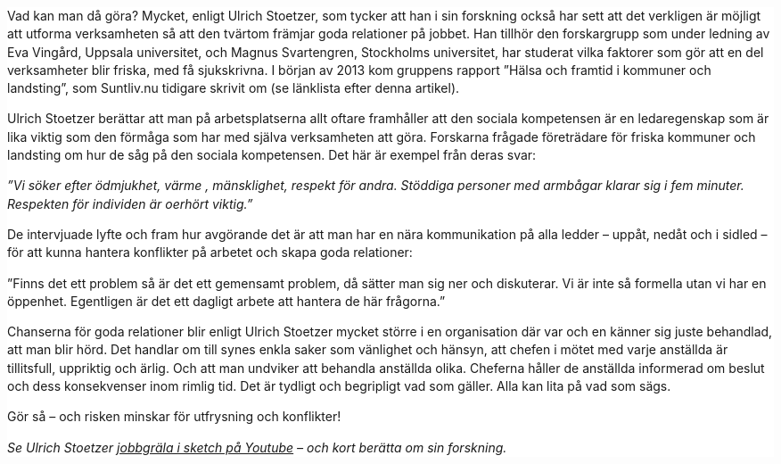 Vad kan man då göra? Mycket, enligt Ulrich Stoetzer, som tycker att han i sin forskning också har sett att det verkligen är möjligt att utforma verksamheten så att den tvärtom främjar goda relationer på jobbet. Han tillhör den forskargrupp som under ledning av Eva Vingård, Uppsala universitet, och Magnus Svartengren, Stockholms universitet, har studerat vilka faktorer som gör att en del verksamheter blir friska, med få sjukskrivna. I början av 2013 kom gruppens rapport ”Hälsa och framtid i kommuner och landsting”, som Suntliv.nu tidigare skrivit om (se länklista efter denna artikel).

Ulrich Stoetzer berättar att man på arbetsplatserna allt oftare framhåller att den sociala kompetensen är en ledaregenskap som är lika viktig som den förmåga som har med själva verksamheten att göra. Forskarna frågade företrädare för friska kommuner och landsting om hur de såg på den sociala kompetensen. Det här är exempel från deras svar:

_”Vi söker efter ödmjukhet, värme , mänsklighet, respekt för andra. Stöddiga personer med armbågar klarar sig i fem minuter. Respekten för individen är oerhört viktig.”_

De intervjuade lyfte och fram hur avgörande det är att man har en nära kommunikation på alla ledder – uppåt, nedåt och i sidled – för att kunna hantera konflikter på arbetet och skapa goda relationer:

”Finns det ett problem så är det ett gemensamt problem, då sätter man sig ner och diskuterar. Vi är inte så formella utan vi har en öppenhet. Egentligen är det ett dagligt arbete att hantera de här frågorna.”

Chanserna för goda relationer blir enligt Ulrich Stoetzer mycket större i en organisation där var och en känner sig juste behandlad, att man blir hörd. Det handlar om till synes enkla saker som vänlighet och hänsyn, att chefen i mötet med varje anställda är tillitsfull, uppriktig och ärlig. Och att man undviker att behandla anställda olika. Cheferna håller de anställda informerad om beslut och dess konsekvenser inom rimlig tid. Det är tydligt och begripligt vad som gäller. Alla kan lita på vad som sägs.

Gör så – och risken minskar för utfrysning och konflikter!

_Se Ulrich Stoetzer [jobbgräla i sketch på Youtube](https://www.youtube.com/watch?v=gD8Q7HPBwB8) – och kort berätta om sin forskning._

